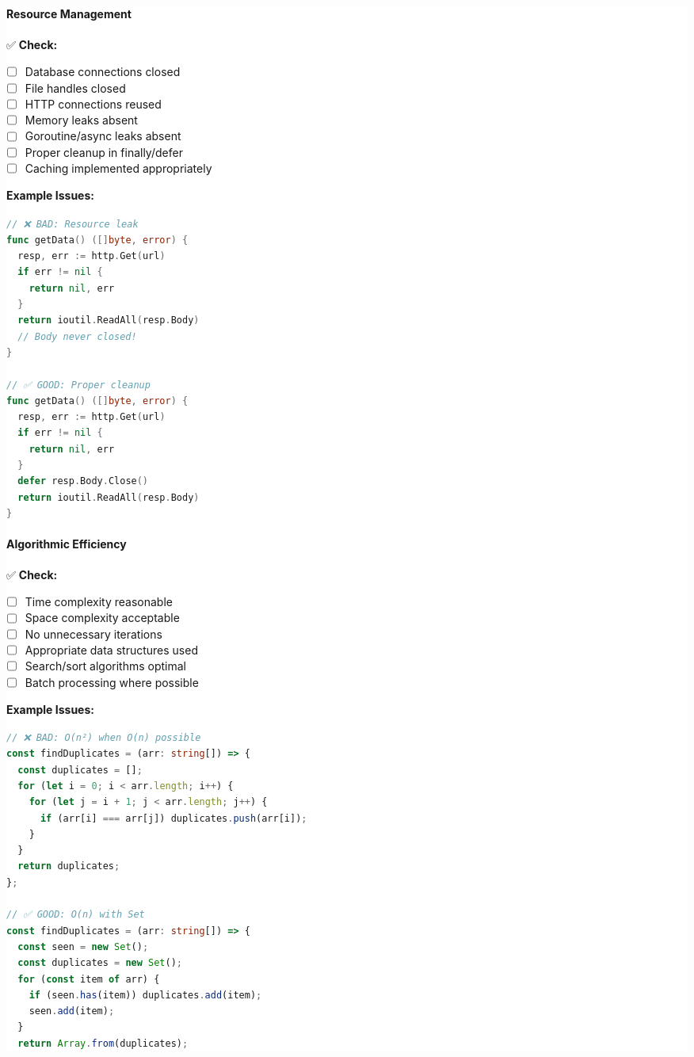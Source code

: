 #### Resource Management

✅ **Check:**
- [ ] Database connections closed
- [ ] File handles closed
- [ ] HTTP connections reused
- [ ] Memory leaks absent
- [ ] Goroutine/async leaks absent
- [ ] Proper cleanup in finally/defer
- [ ] Caching implemented appropriately

**Example Issues:**
```go
// ❌ BAD: Resource leak
func getData() ([]byte, error) {
  resp, err := http.Get(url)
  if err != nil {
    return nil, err
  }
  return ioutil.ReadAll(resp.Body)
  // Body never closed!
}

// ✅ GOOD: Proper cleanup
func getData() ([]byte, error) {
  resp, err := http.Get(url)
  if err != nil {
    return nil, err
  }
  defer resp.Body.Close()
  return ioutil.ReadAll(resp.Body)
}
```

#### Algorithmic Efficiency

✅ **Check:**
- [ ] Time complexity reasonable
- [ ] Space complexity acceptable
- [ ] No unnecessary iterations
- [ ] Appropriate data structures used
- [ ] Search/sort algorithms optimal
- [ ] Batch processing where possible

**Example Issues:**
```typescript
// ❌ BAD: O(n²) when O(n) possible
const findDuplicates = (arr: string[]) => {
  const duplicates = [];
  for (let i = 0; i < arr.length; i++) {
    for (let j = i + 1; j < arr.length; j++) {
      if (arr[i] === arr[j]) duplicates.push(arr[i]);
    }
  }
  return duplicates;
};

// ✅ GOOD: O(n) with Set
const findDuplicates = (arr: string[]) => {
  const seen = new Set();
  const duplicates = new Set();
  for (const item of arr) {
    if (seen.has(item)) duplicates.add(item);
    seen.add(item);
  }
  return Array.from(duplicates);
```